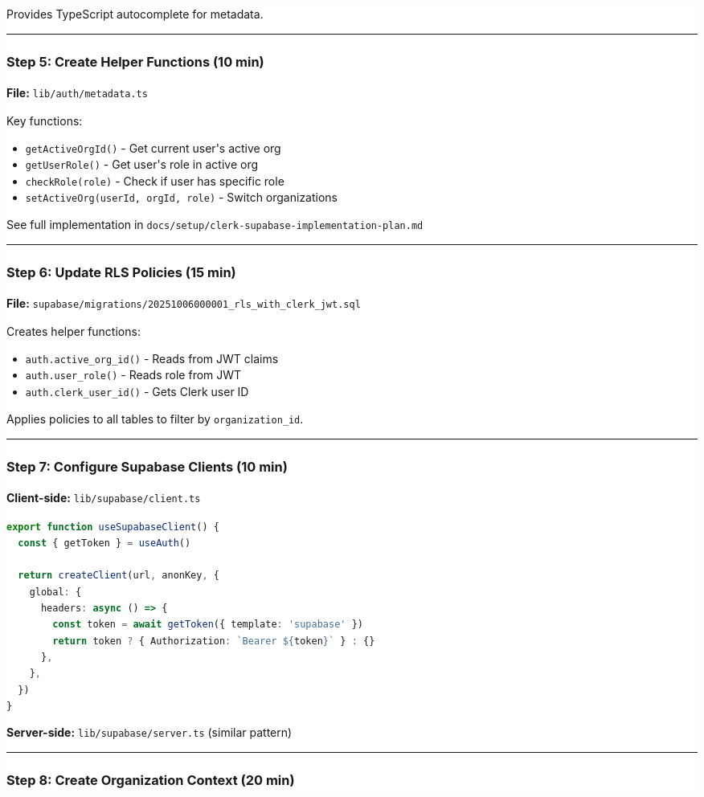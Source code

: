 Provides TypeScript autocomplete for metadata.

---

### Step 5: Create Helper Functions (10 min)

**File:** `lib/auth/metadata.ts`

Key functions:

- `getActiveOrgId()` - Get current user's active org
- `getUserRole()` - Get user's role in active org
- `checkRole(role)` - Check if user has specific role
- `setActiveOrg(userId, orgId, role)` - Switch organizations

See full implementation in `docs/setup/clerk-supabase-implementation-plan.md`

---

### Step 6: Update RLS Policies (15 min)

**File:** `supabase/migrations/20251006000001_rls_with_clerk_jwt.sql`

Creates helper functions:

- `auth.active_org_id()` - Reads from JWT claims
- `auth.user_role()` - Reads role from JWT
- `auth.clerk_user_id()` - Gets Clerk user ID

Applies policies to all tables to filter by `organization_id`.

---

### Step 7: Configure Supabase Clients (10 min)

**Client-side:** `lib/supabase/client.ts`

```typescript
export function useSupabaseClient() {
  const { getToken } = useAuth()
  
  return createClient(url, anonKey, {
    global: {
      headers: async () => {
        const token = await getToken({ template: 'supabase' })
        return token ? { Authorization: `Bearer ${token}` } : {}
      },
    },
  })
}
```

**Server-side:** `lib/supabase/server.ts` (similar pattern)

---

### Step 8: Create Organization Context (20 min)
